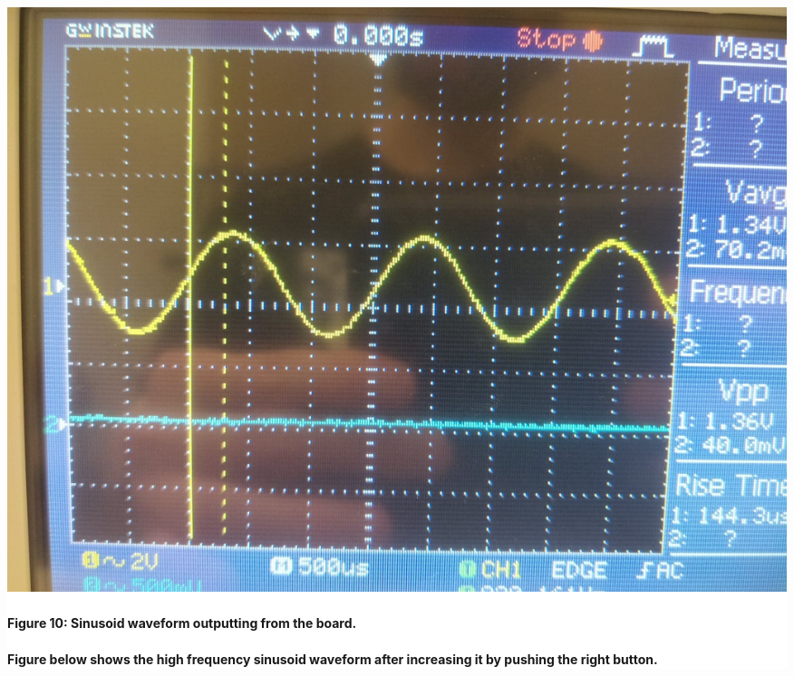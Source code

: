 ![Sinusoid](images/sinusoid.jpg)
#### Figure 10: Sinusoid waveform outputting from the board.
#### Figure below shows the high frequency sinusoid waveform after increasing it by pushing the right button.